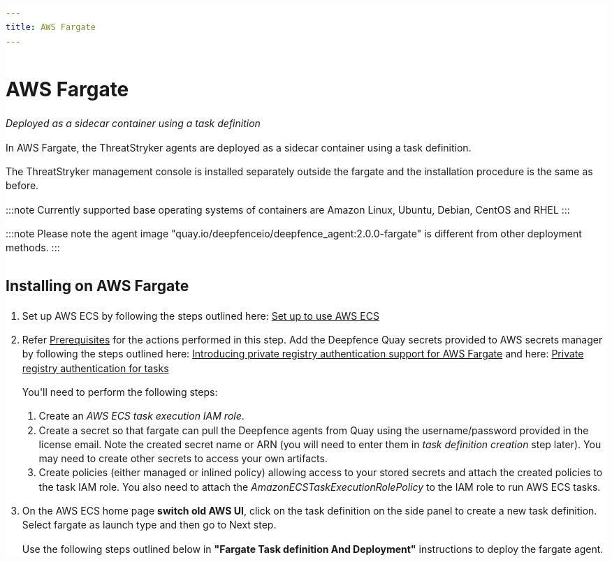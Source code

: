 ```yaml
---
title: AWS Fargate
---
```


# AWS Fargate

*Deployed as a sidecar container using a task definition*

In AWS Fargate, the ThreatStryker agents are deployed as a sidecar container using a task definition.

The ThreatStryker management console is installed separately outside the fargate and the installation procedure is the same as before.

:::note
Currently supported base operating systems of containers are Amazon Linux, Ubuntu, Debian, CentOS and RHEL
:::

:::note
Please note the agent image "quay.io/deepfenceio/deepfence_agent:2.0.0-fargate" is different from other deployment methods.
:::

## Installing on AWS Fargate


1. Set up AWS ECS by following the steps outlined here: [Set up to use AWS ECS](https://docs.aws.amazon.com/AmazonECS/latest/developerguide/get-set-up-for-amazon-ecs.html)

2. Refer [Prerequisites](./aws-fargate.md#prerequisites) for the actions performed in this step.
   Add the Deepfence Quay secrets provided to AWS secrets manager by following the steps outlined here: [Introducing private registry authentication support for AWS Fargate](https://aws.amazon.com/blogs/compute/introducing-private-registry-authentication-support-for-aws-fargate) and here: [Private registry authentication for tasks](https://docs.aws.amazon.com/AmazonECS/latest/developerguide/private-auth.html)

   You'll need to perform the following steps:

    1. Create an *AWS ECS task execution IAM role*.
    1. Create a secret so that fargate can pull the Deepfence agents from Quay using the username/password provided
       in the license email. Note the created secret name or ARN (you will need to enter them in *task definition creation* step later). You may need to create other secrets to access your own artifacts.
    1. Create policies (either managed or inlined policy) allowing access to your stored secrets and attach the created policies to the task IAM role. You also need to attach the *AmazonECSTaskExecutionRolePolicy* to the IAM role to run AWS ECS tasks.

3. On the AWS ECS home page **switch old AWS UI**, click on the task definition on the side panel to create a new task definition. Select fargate as launch type and then go to Next step.

   Use the following steps outlined below in  **"Fargate Task definition And Deployment"** instructions to deploy the fargate agent.
